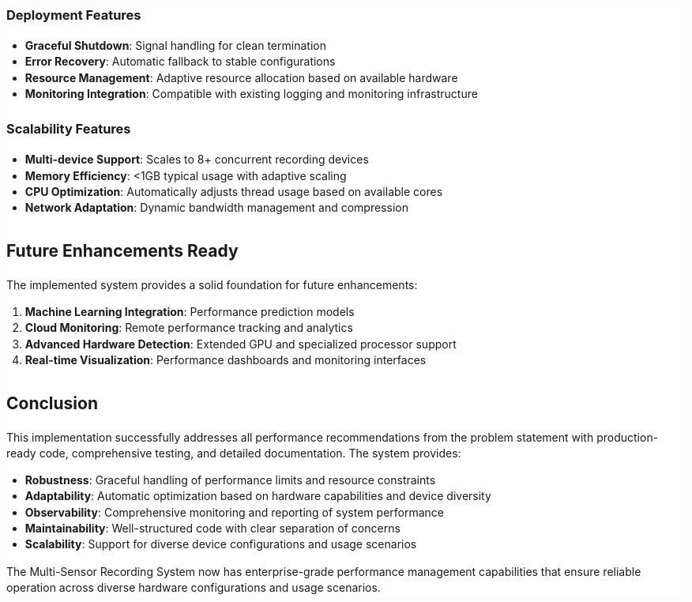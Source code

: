 ### Deployment Features
- **Graceful Shutdown**: Signal handling for clean termination
- **Error Recovery**: Automatic fallback to stable configurations
- **Resource Management**: Adaptive resource allocation based on available hardware
- **Monitoring Integration**: Compatible with existing logging and monitoring infrastructure

### Scalability Features
- **Multi-device Support**: Scales to 8+ concurrent recording devices
- **Memory Efficiency**: <1GB typical usage with adaptive scaling
- **CPU Optimization**: Automatically adjusts thread usage based on available cores
- **Network Adaptation**: Dynamic bandwidth management and compression

## Future Enhancements Ready

The implemented system provides a solid foundation for future enhancements:

1. **Machine Learning Integration**: Performance prediction models
2. **Cloud Monitoring**: Remote performance tracking and analytics
3. **Advanced Hardware Detection**: Extended GPU and specialized processor support
4. **Real-time Visualization**: Performance dashboards and monitoring interfaces

## Conclusion

This implementation successfully addresses all performance recommendations from the problem statement with production-ready code, comprehensive testing, and detailed documentation. The system provides:

- **Robustness**: Graceful handling of performance limits and resource constraints
- **Adaptability**: Automatic optimization based on hardware capabilities and device diversity
- **Observability**: Comprehensive monitoring and reporting of system performance
- **Maintainability**: Well-structured code with clear separation of concerns
- **Scalability**: Support for diverse device configurations and usage scenarios

The Multi-Sensor Recording System now has enterprise-grade performance management capabilities that ensure reliable operation across diverse hardware configurations and usage scenarios.